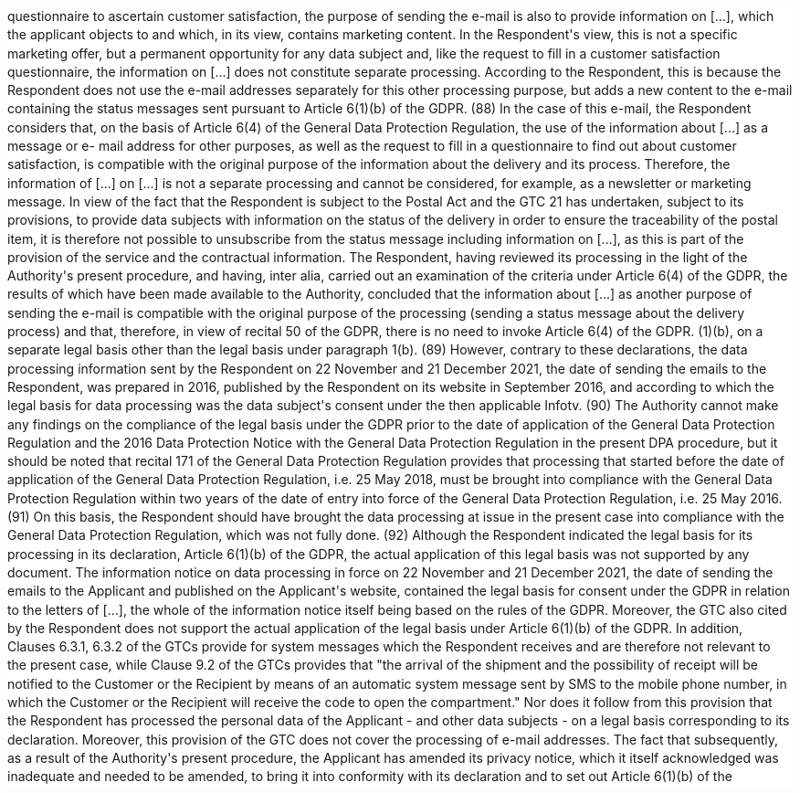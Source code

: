questionnaire to ascertain customer satisfaction, the purpose of sending the e-mail is also to
provide information on \[...\], which the applicant objects to and which, in its view, contains
marketing content. In the Respondent's view, this is not a specific marketing offer, but a
permanent opportunity for any data subject and, like the request to fill in a customer
satisfaction questionnaire, the information on \[...\] does not constitute separate processing.
According to the Respondent, this is because the Respondent does not use the e-mail
addresses separately for this other processing purpose, but adds a new content to the e-mail
containing the status messages sent pursuant to Article 6(1)(b) of the GDPR.
(88) In the case of this e-mail, the Respondent considers that, on the basis of Article 6(4) of the
General Data Protection Regulation, the use of the information about \[...\] as a message or e-
mail address for other purposes, as well as the request to fill in a questionnaire to find out
about customer satisfaction, is compatible with the original purpose of the information about
the delivery and its process. Therefore, the information of \[...\] on \[...\] is not a separate
processing and cannot be considered, for example, as a newsletter or marketing message.
In view of the fact that the Respondent is subject to the Postal Act and the GTC
21 has undertaken, subject to its provisions, to provide data subjects with information on the
status of the delivery in order to ensure the traceability of the postal item, it is therefore not
possible to unsubscribe from the status message including information on \[...\], as this is part
of the provision of the service and the contractual information.
The Respondent, having reviewed its processing in the light of the Authority's present
procedure, and having, inter alia, carried out an examination of the criteria under Article 6(4)
of the GDPR, the results of which have been made available to the Authority, concluded that
the information about \[...\] as another purpose of sending the e-mail is compatible with the
original purpose of the processing (sending a status message about the delivery process)
and that, therefore, in view of recital 50 of the GDPR, there is no need to invoke Article 6(4)
of the GDPR.
(1)(b), on a separate legal basis other than the legal basis under paragraph 1(b).
(89) However, contrary to these declarations, the data processing information sent by the
Respondent on 22 November and 21 December 2021, the date of sending the emails to the
Respondent, was prepared in 2016, published by the Respondent on its website in
September 2016, and according to which the legal basis for data processing was the data
subject's consent under the then applicable Infotv.
(90) The Authority cannot make any findings on the compliance of the legal basis under the
GDPR prior to the date of application of the General Data Protection Regulation and the
2016 Data Protection Notice with the General Data Protection Regulation in the present DPA
procedure, but it should be noted that recital 171 of the General Data Protection Regulation
provides that processing that started before the date of application of the General Data
Protection Regulation, i.e. 25 May 2018, must be brought into compliance with the General
Data Protection Regulation within two years of the date of entry into force of the General
Data Protection Regulation, i.e. 25 May 2016.
(91) On this basis, the Respondent should have brought the data processing at issue in the
present case into compliance with the General Data Protection Regulation, which was not
fully done.
(92) Although the Respondent indicated the legal basis for its processing in its declaration, Article
6(1)(b) of the GDPR, the actual application of this legal basis was not supported by any
document. The information notice on data processing in force on 22 November and 21
December 2021, the date of sending the emails to the Applicant and published on the
Applicant's website, contained the legal basis for consent under the GDPR in relation to the
letters of \[...\], the whole of the information notice itself being based on the rules of the GDPR.
Moreover, the GTC also cited by the Respondent does not support the actual application of
the legal basis under Article 6(1)(b) of the GDPR. In addition, Clauses 6.3.1, 6.3.2 of the
GTCs provide for system messages which the Respondent receives and are therefore not
relevant to the present case, while Clause 9.2 of the GTCs provides that "the arrival of the
shipment and the possibility of receipt will be notified to the Customer or the Recipient by
means of an automatic system message sent by SMS to the mobile phone number, in which
the Customer or the Recipient will receive the code to open the compartment." Nor does it
follow from this provision that the Respondent has processed the personal data of the
Applicant - and other data subjects - on a legal basis corresponding to its declaration.
Moreover, this provision of the GTC does not cover the processing of e-mail addresses. The
fact that subsequently, as a result of the Authority's present procedure, the Applicant has
amended its privacy notice, which it itself acknowledged was inadequate and needed to be
amended, to bring it into conformity with its declaration and to set out Article 6(1)(b) of the